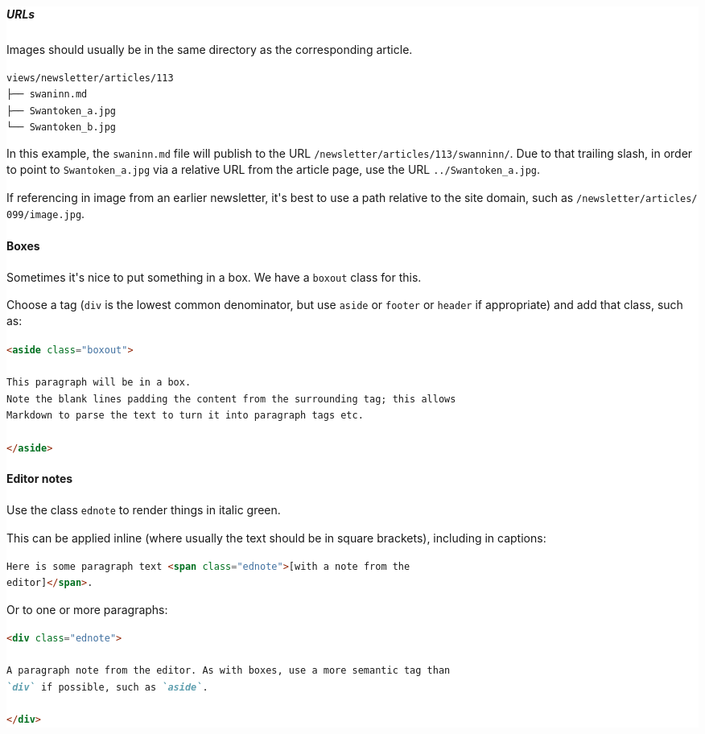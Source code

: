 ##### URLs

Images should usually be in the same directory as the corresponding article.

    views/newsletter/articles/113
    ├── swaninn.md
    ├── Swantoken_a.jpg
    └── Swantoken_b.jpg

In this example, the `swaninn.md` file will publish to the URL
`/newsletter/articles/113/swanninn/`.
Due to that trailing slash, in order to point to `Swantoken_a.jpg` via a
relative URL from the article page, use the URL `../Swantoken_a.jpg`.

If referencing in image from an earlier newsletter, it's best to use a path
relative to the site domain, such as `/newsletter/articles/099/image.jpg`.

#### Boxes

Sometimes it's nice to put something in a box. We have a `boxout` class for
this.

Choose a tag (`div` is the lowest common denominator, but use `aside` or
`footer` or `header` if appropriate) and add that class, such as:

```markdown
<aside class="boxout">

This paragraph will be in a box.
Note the blank lines padding the content from the surrounding tag; this allows
Markdown to parse the text to turn it into paragraph tags etc.

</aside>
```

#### Editor notes

Use the class `ednote` to render things in italic green.

This can be applied inline (where usually the text should be in square
brackets), including in captions:

```markdown
Here is some paragraph text <span class="ednote">[with a note from the
editor]</span>.
```

Or to one or more paragraphs:

```markdown
<div class="ednote">

A paragraph note from the editor. As with boxes, use a more semantic tag than
`div` if possible, such as `aside`.

</div>
```
